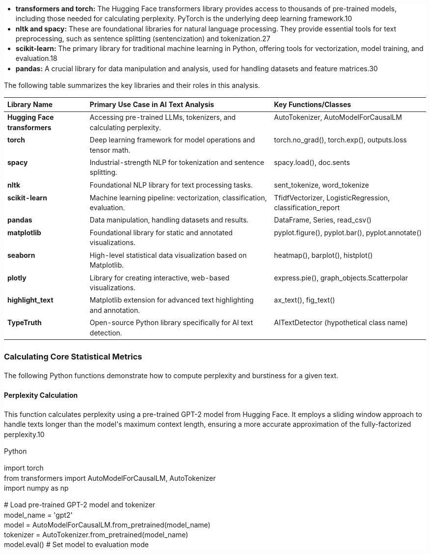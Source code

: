 * **transformers and torch:** The Hugging Face transformers library provides access to thousands of pre-trained models, including those needed for calculating perplexity. PyTorch is the underlying deep learning framework.10  
* **nltk and spacy:** These are foundational libraries for natural language processing. They provide essential tools for text preprocessing, such as sentence splitting (sentencization) and tokenization.27  
* **scikit-learn:** The primary library for traditional machine learning in Python, offering tools for vectorization, model training, and evaluation.18  
* **pandas:** A crucial library for data manipulation and analysis, used for handling datasets and feature matrices.30

The following table summarizes the key libraries and their roles in this analysis.

| Library Name | Primary Use Case in AI Text Analysis | Key Functions/Classes |
| :---- | :---- | :---- |
| **Hugging Face transformers** | Accessing pre-trained LLMs, tokenizers, and calculating perplexity. | AutoTokenizer, AutoModelForCausalLM |
| **torch** | Deep learning framework for model operations and tensor math. | torch.no\_grad(), torch.exp(), outputs.loss |
| **spacy** | Industrial-strength NLP for tokenization and sentence splitting. | spacy.load(), doc.sents |
| **nltk** | Foundational NLP library for text processing tasks. | sent\_tokenize, word\_tokenize |
| **scikit-learn** | Machine learning pipeline: vectorization, classification, evaluation. | TfidfVectorizer, LogisticRegression, classification\_report |
| **pandas** | Data manipulation, handling datasets and results. | DataFrame, Series, read\_csv() |
| **matplotlib** | Foundational library for static and annotated visualizations. | pyplot.figure(), pyplot.bar(), pyplot.annotate() |
| **seaborn** | High-level statistical data visualization based on Matplotlib. | heatmap(), barplot(), histplot() |
| **plotly** | Library for creating interactive, web-based visualizations. | express.pie(), graph\_objects.Scatterpolar |
| **highlight\_text** | Matplotlib extension for advanced text highlighting and annotation. | ax\_text(), fig\_text() |
| **TypeTruth** | Open-source Python library specifically for AI text detection. | AITextDetector (hypothetical class name) |

### **Calculating Core Statistical Metrics**

The following Python functions demonstrate how to compute perplexity and burstiness for a given text.

#### **Perplexity Calculation**

This function calculates perplexity using a pre-trained GPT-2 model from Hugging Face. It employs a sliding window approach to handle texts longer than the model's maximum context length, ensuring a more accurate approximation of the fully-factorized perplexity.10

Python

import torch  
from transformers import AutoModelForCausalLM, AutoTokenizer  
import numpy as np

\# Load pre-trained GPT-2 model and tokenizer  
model\_name \= 'gpt2'  
model \= AutoModelForCausalLM.from\_pretrained(model\_name)  
tokenizer \= AutoTokenizer.from\_pretrained(model\_name)  
model.eval() \# Set model to evaluation mode
